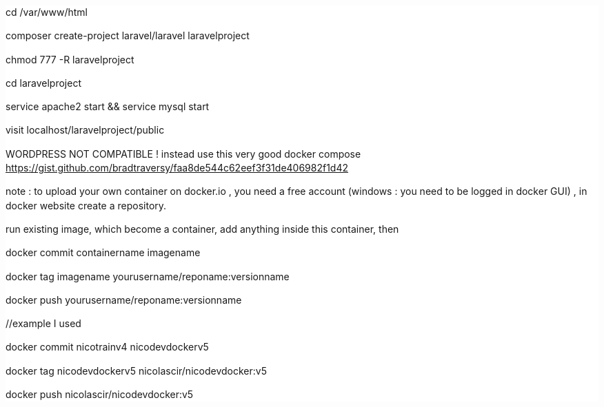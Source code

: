 cd /var/www/html

composer create-project laravel/laravel laravelproject

chmod 777 -R laravelproject

cd laravelproject

service apache2 start && service mysql start

visit localhost/laravelproject/public

WORDPRESS NOT COMPATIBLE ! instead use this very good docker compose https://gist.github.com/bradtraversy/faa8de544c62eef3f31de406982f1d42

note : to upload your own container on docker.io , you need a free account (windows : you need to be logged in docker GUI) , in docker website create a repository.

run existing image, which become a container, add anything inside this container, then

docker commit containername imagename

docker tag imagename yourusername/reponame:versionname

docker push yourusername/reponame:versionname

//example I used

docker commit nicotrainv4 nicodevdockerv5

docker tag nicodevdockerv5 nicolascir/nicodevdocker:v5

docker push nicolascir/nicodevdocker:v5